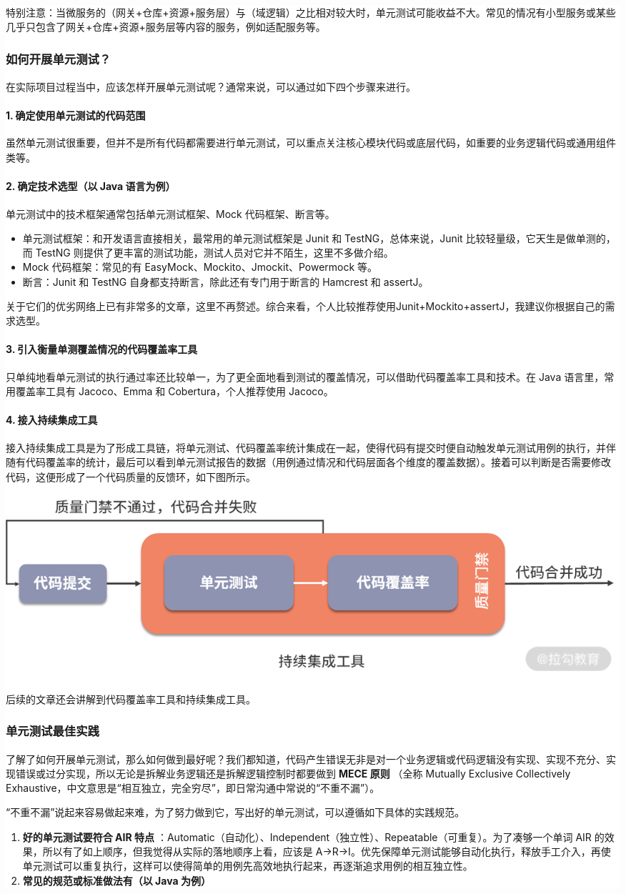 特别注意：当微服务的（网关+仓库+资源+服务层）与（域逻辑）之比相对较大时，单元测试可能收益不大。常见的情况有小型服务或某些几乎只包含了网关+仓库+资源+服务层等内容的服务，例如适配服务等。

### 如何开展单元测试？

在实际项目过程当中，应该怎样开展单元测试呢？通常来说，可以通过如下四个步骤来进行。

#### 1. 确定使用单元测试的代码范围

虽然单元测试很重要，但并不是所有代码都需要进行单元测试，可以重点关注核心模块代码或底层代码，如重要的业务逻辑代码或通用组件类等。

#### 2. 确定技术选型（以 Java 语言为例）

单元测试中的技术框架通常包括单元测试框架、Mock 代码框架、断言等。

- 单元测试框架：和开发语言直接相关，最常用的单元测试框架是 Junit 和 TestNG，总体来说，Junit 比较轻量级，它天生是做单测的，而 TestNG 则提供了更丰富的测试功能，测试人员对它并不陌生，这里不多做介绍。
- Mock 代码框架：常见的有 EasyMock、Mockito、Jmockit、Powermock 等。
- 断言：Junit 和 TestNG 自身都支持断言，除此还有专门用于断言的 Hamcrest 和 assertJ。

关于它们的优劣网络上已有非常多的文章，这里不再赘述。综合来看，个人比较推荐使用Junit+Mockito+assertJ，我建议你根据自己的需求选型。

#### 3. 引入衡量单测覆盖情况的代码覆盖率工具

只单纯地看单元测试的执行通过率还比较单一，为了更全面地看到测试的覆盖情况，可以借助代码覆盖率工具和技术。在 Java 语言里，常用覆盖率工具有 Jacoco、Emma 和 Cobertura，个人推荐使用 Jacoco。

#### 4. 接入持续集成工具

接入持续集成工具是为了形成工具链，将单元测试、代码覆盖率统计集成在一起，使得代码有提交时便自动触发单元测试用例的执行，并伴随有代码覆盖率的统计，最后可以看到单元测试报告的数据（用例通过情况和代码层面各个维度的覆盖数据）。接着可以判断是否需要修改代码，这便形成了一个代码质量的反馈环，如下图所示。

![Drawing 7.png](assets/CgqCHl8f7peAZGzxAABmknW8jXs450.png)

后续的文章还会讲解到代码覆盖率工具和持续集成工具。

### 单元测试最佳实践

了解了如何开展单元测试，那么如何做到最好呢？我们都知道，代码产生错误无非是对一个业务逻辑或代码逻辑没有实现、实现不充分、实现错误或过分实现，所以无论是拆解业务逻辑还是拆解逻辑控制时都要做到 **MECE 原则** （全称 Mutually Exclusive Collectively Exhaustive，中文意思是“相互独立，完全穷尽”，即日常沟通中常说的“不重不漏”）。

“不重不漏”说起来容易做起来难，为了努力做到它，写出好的单元测试，可以遵循如下具体的实践规范。

1. **好的单元测试要符合 AIR 特点** ：Automatic（自动化）、Independent（独立性）、Repeatable（可重复）。为了凑够一个单词 AIR 的效果，所以有了如上顺序，但我觉得从实际的落地顺序上看，应该是 A->R->I。优先保障单元测试能够自动化执行，释放手工介入，再使单元测试可以重复执行，这样可以使得简单的用例先高效地执行起来，再逐渐追求用例的相互独立性。
2. **常见的规范或标准做法有（以 Java 为例）**

